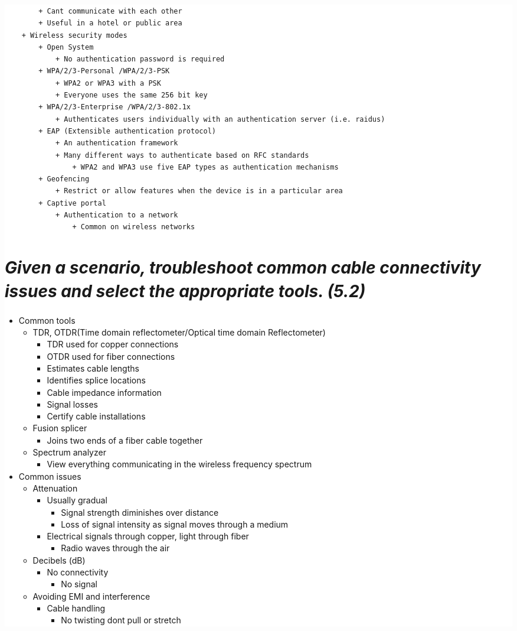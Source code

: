			+ Cant communicate with each other
			+ Useful in a hotel or public area
		+ Wireless security modes
			+ Open System
				+ No authentication password is required
			+ WPA/2/3-Personal /WPA/2/3-PSK
				+ WPA2 or WPA3 with a PSK
				+ Everyone uses the same 256 bit key
			+ WPA/2/3-Enterprise /WPA/2/3-802.1x
				+ Authenticates users individually with an authentication server (i.e. raidus)
			+ EAP (Extensible authentication protocol)
				+ An authentication framework
				+ Many different ways to authenticate based on RFC standards
					+ WPA2 and WPA3 use five EAP types as authentication mechanisms
			+ Geofencing
				+ Restrict or allow features when the device is in a particular area
			+ Captive portal
				+ Authentication to a network
					+ Common on wireless networks
# *Given a scenario, troubleshoot common cable connectivity issues and select the appropriate tools. (5.2)*
+ Common tools
	+ TDR, OTDR(Time domain reflectometer/Optical time domain Reflectometer)
		+ TDR used for copper connections
		+ OTDR used for fiber connections
		+ Estimates cable lengths
		+ Identifies splice locations
		+ Cable impedance information
		+ Signal losses
		+ Certify cable installations
	+ Fusion splicer
		+ Joins two ends of a fiber cable together
	+ Spectrum analyzer
		+ View everything communicating in the wireless frequency spectrum
+ Common issues
	+ Attenuation
		+ Usually gradual
			+ Signal strength diminishes over distance
			+ Loss of signal intensity as signal moves through a medium
		+ Electrical signals through copper, light through fiber
			+ Radio waves through the air
	+ Decibels (dB)
		+ No connectivity
			+ No signal
	+ Avoiding EMI and interference
		+ Cable handling
			+ No twisting dont pull or stretch
